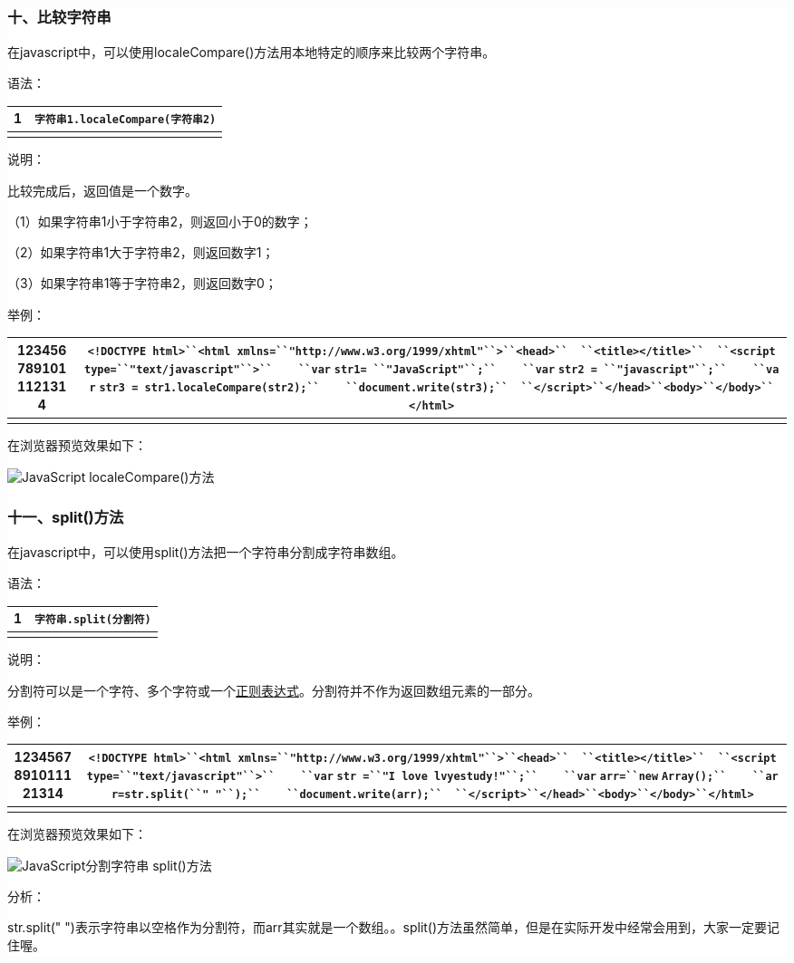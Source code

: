 ### 十、比较字符串

在javascript中，可以使用localeCompare()方法用本地特定的顺序来比较两个字符串。

语法：

| 1    | `字符串1.localeCompare(字符串2)` |
| ---- | -------------------------------- |
|      |                                  |

说明：

比较完成后，返回值是一个数字。

（1）如果字符串1小于字符串2，则返回小于0的数字；

（2）如果字符串1大于字符串2，则返回数字1；

（3）如果字符串1等于字符串2，则返回数字0；

举例：

| 1234567891011121314 | `<!DOCTYPE html>``<html xmlns=``"http://www.w3.org/1999/xhtml"``>``<head>``  ``<title></title>``  ``<script type=``"text/javascript"``>``    ``var` `str1= ``"JavaScript"``;``    ``var` `str2 = ``"javascript"``;``    ``var` `str3 = str1.localeCompare(str2);``    ``document.write(str3);``  ``</script>``</head>``<body>``</body>``</html>` |
| ------------------- | ------------------------------------------------------------ |
|                     |                                                              |

在浏览器预览效果如下：

![JavaScript localeCompare()方法](https://imgconvert.csdnimg.cn/aHR0cDovL3d3dy5sdnllc3R1ZHkuY29tL0FwcF9pbWFnZXMvbGVzc29uL2pzLzYtMTAtMS5wbmc?x-oss-process=image/format,png)

### 十一、split()方法

在javascript中，可以使用split()方法把一个字符串分割成字符串数组。

语法：

| 1    | `字符串.split(分割符)` |
| ---- | ---------------------- |
|      |                        |

说明：

分割符可以是一个字符、多个字符或一个[正则表达式](http://www.lvyestudy.com/regex/regex_list.aspx)。分割符并不作为返回数组元素的一部分。

举例：

| 1234567891011121314 | `<!DOCTYPE html>``<html xmlns=``"http://www.w3.org/1999/xhtml"``>``<head>``  ``<title></title>``  ``<script type=``"text/javascript"``>``    ``var` `str =``"I love lvyestudy!"``;``    ``var` `arr=``new` `Array();``    ``arr=str.split(``" "``);``    ``document.write(arr);``  ``</script>``</head>``<body>``</body>``</html>` |
| ------------------- | ------------------------------------------------------------ |
|                     |                                                              |

在浏览器预览效果如下：

![JavaScript分割字符串 split()方法](https://imgconvert.csdnimg.cn/aHR0cDovL3d3dy5sdnllc3R1ZHkuY29tL0FwcF9pbWFnZXMvbGVzc29uL2pzLzYtMTEtMS5wbmc?x-oss-process=image/format,png)

分析：

str.split(" ")表示字符串以空格作为分割符，而arr其实就是一个数组。。split()方法虽然简单，但是在实际开发中经常会用到，大家一定要记住喔。
